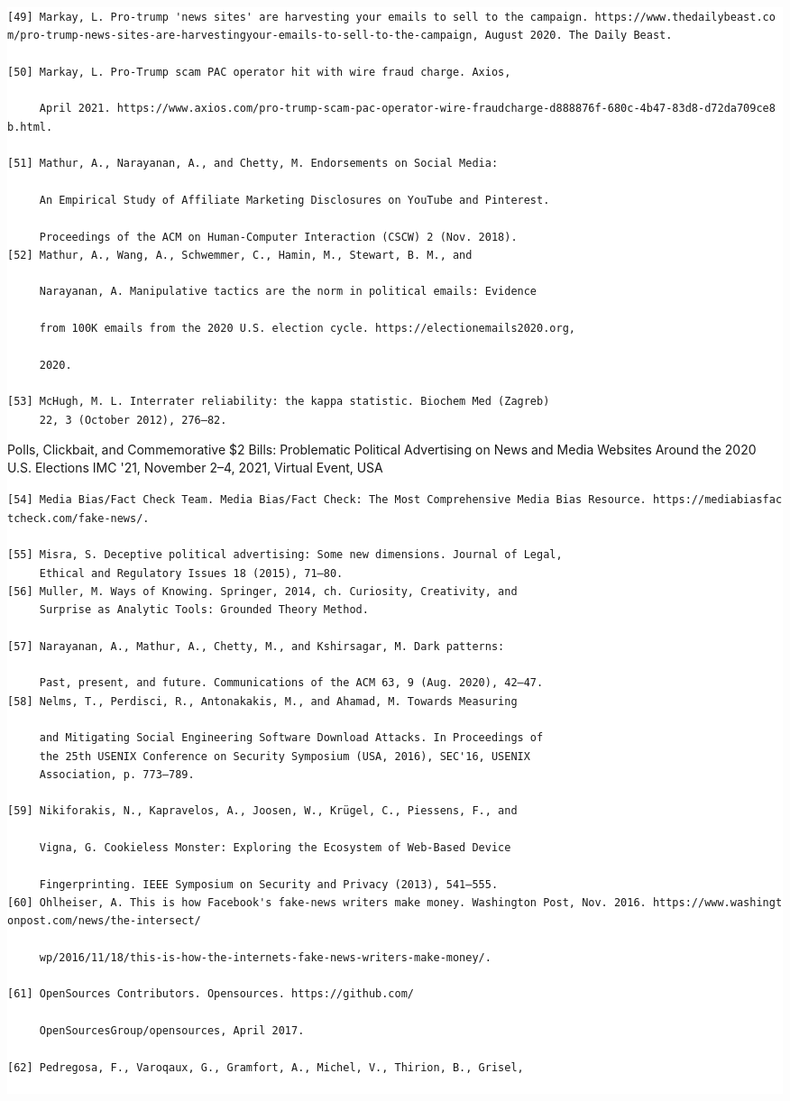 ```
[49] Markay, L. Pro-trump 'news sites' are harvesting your emails to sell to the campaign. https://www.thedailybeast.com/pro-trump-news-sites-are-harvestingyour-emails-to-sell-to-the-campaign, August 2020. The Daily Beast.
                                                                          
[50] Markay, L. Pro-Trump scam PAC operator hit with wire fraud charge. Axios,
                                                                                    
     April 2021. https://www.axios.com/pro-trump-scam-pac-operator-wire-fraudcharge-d888876f-680c-4b47-83d8-d72da709ce8b.html.
                                                           
[51] Mathur, A., Narayanan, A., and Chetty, M. Endorsements on Social Media:
                                                                                    
     An Empirical Study of Affiliate Marketing Disclosures on YouTube and Pinterest.
                                                                                    
     Proceedings of the ACM on Human-Computer Interaction (CSCW) 2 (Nov. 2018).
[52] Mathur, A., Wang, A., Schwemmer, C., Hamin, M., Stewart, B. M., and
                                                                                    
     Narayanan, A. Manipulative tactics are the norm in political emails: Evidence
                                                                                    
     from 100K emails from the 2020 U.S. election cycle. https://electionemails2020.org,
                                                                                    
     2020.
          
[53] McHugh, M. L. Interrater reliability: the kappa statistic. Biochem Med (Zagreb)
     22, 3 (October 2012), 276–82.

```

Polls, Clickbait, and Commemorative $2 Bills: Problematic Political Advertising on News and Media Websites Around the 2020 U.S. Elections IMC '21, November 2–4, 2021, Virtual Event, USA

```
[54] Media Bias/Fact Check Team. Media Bias/Fact Check: The Most Comprehensive Media Bias Resource. https://mediabiasfactcheck.com/fake-news/.
                                                                           
[55] Misra, S. Deceptive political advertising: Some new dimensions. Journal of Legal,
     Ethical and Regulatory Issues 18 (2015), 71–80.
[56] Muller, M. Ways of Knowing. Springer, 2014, ch. Curiosity, Creativity, and
     Surprise as Analytic Tools: Grounded Theory Method.
                                                           
[57] Narayanan, A., Mathur, A., Chetty, M., and Kshirsagar, M. Dark patterns:
                                                                                    
     Past, present, and future. Communications of the ACM 63, 9 (Aug. 2020), 42–47.
[58] Nelms, T., Perdisci, R., Antonakakis, M., and Ahamad, M. Towards Measuring
                                                                                    
     and Mitigating Social Engineering Software Download Attacks. In Proceedings of
     the 25th USENIX Conference on Security Symposium (USA, 2016), SEC'16, USENIX
     Association, p. 773–789.
                             
[59] Nikiforakis, N., Kapravelos, A., Joosen, W., Krügel, C., Piessens, F., and
                                                                                    
     Vigna, G. Cookieless Monster: Exploring the Ecosystem of Web-Based Device
                                                                                    
     Fingerprinting. IEEE Symposium on Security and Privacy (2013), 541–555.
[60] Ohlheiser, A. This is how Facebook's fake-news writers make money. Washington Post, Nov. 2016. https://www.washingtonpost.com/news/the-intersect/
                                                                                    
     wp/2016/11/18/this-is-how-the-internets-fake-news-writers-make-money/.
                                                                                 
[61] OpenSources Contributors. Opensources. https://github.com/
                                                                                    
     OpenSourcesGroup/opensources, April 2017.
                                                  
[62] Pedregosa, F., Varoqaux, G., Gramfort, A., Michel, V., Thirion, B., Grisel,
                                                                                    
```
